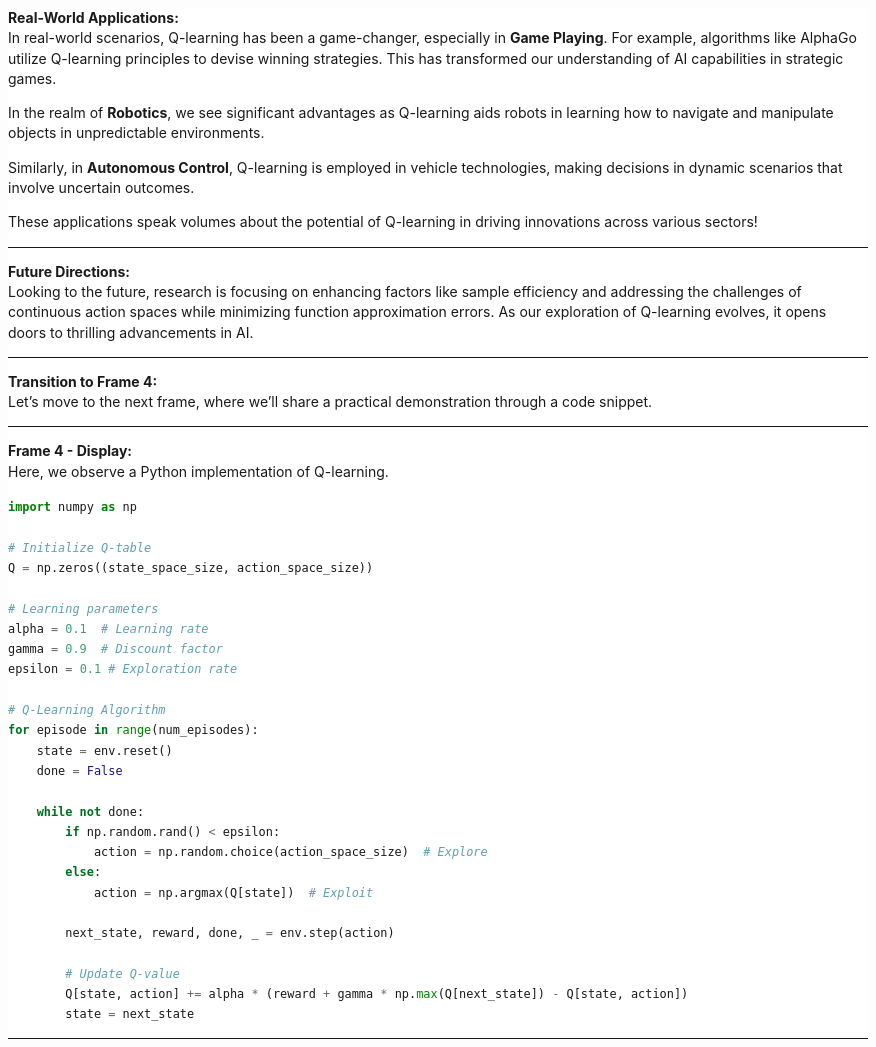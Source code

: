 **Real-World Applications:**  
In real-world scenarios, Q-learning has been a game-changer, especially in **Game Playing**. For example, algorithms like AlphaGo utilize Q-learning principles to devise winning strategies. This has transformed our understanding of AI capabilities in strategic games.

In the realm of **Robotics**, we see significant advantages as Q-learning aids robots in learning how to navigate and manipulate objects in unpredictable environments. 

Similarly, in **Autonomous Control**, Q-learning is employed in vehicle technologies, making decisions in dynamic scenarios that involve uncertain outcomes. 

These applications speak volumes about the potential of Q-learning in driving innovations across various sectors!

---

**Future Directions:**  
Looking to the future, research is focusing on enhancing factors like sample efficiency and addressing the challenges of continuous action spaces while minimizing function approximation errors. As our exploration of Q-learning evolves, it opens doors to thrilling advancements in AI.

---

**Transition to Frame 4:**  
Let’s move to the next frame, where we’ll share a practical demonstration through a code snippet.

---

**Frame 4 - Display:**  
Here, we observe a Python implementation of Q-learning.

```python
import numpy as np

# Initialize Q-table
Q = np.zeros((state_space_size, action_space_size))

# Learning parameters
alpha = 0.1  # Learning rate
gamma = 0.9  # Discount factor
epsilon = 0.1 # Exploration rate

# Q-Learning Algorithm
for episode in range(num_episodes):
    state = env.reset()
    done = False

    while not done:
        if np.random.rand() < epsilon:
            action = np.random.choice(action_space_size)  # Explore
        else:
            action = np.argmax(Q[state])  # Exploit

        next_state, reward, done, _ = env.step(action)

        # Update Q-value
        Q[state, action] += alpha * (reward + gamma * np.max(Q[next_state]) - Q[state, action])
        state = next_state
```

---